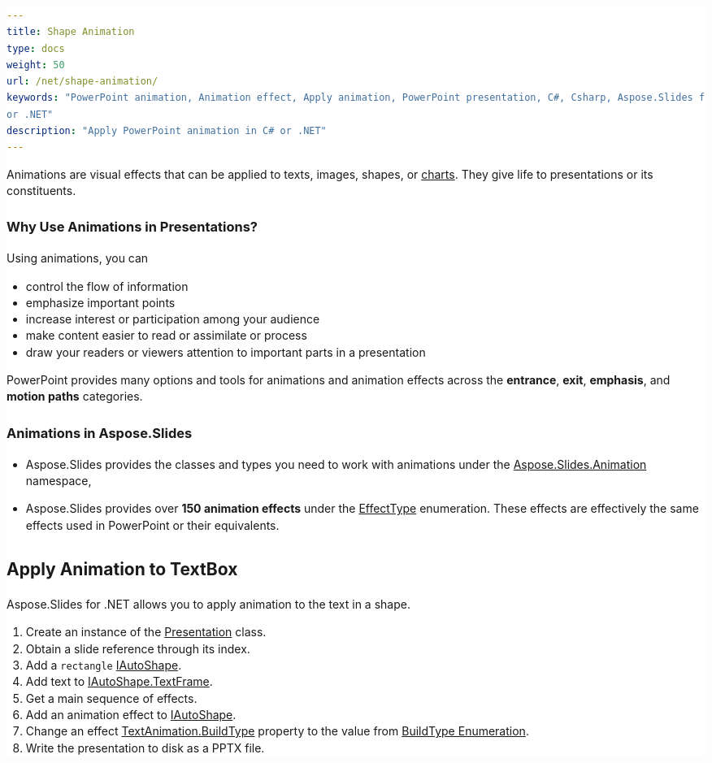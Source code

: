 ```yaml
---
title: Shape Animation
type: docs
weight: 50
url: /net/shape-animation/
keywords: "PowerPoint animation, Animation effect, Apply animation, PowerPoint presentation, C#, Csharp, Aspose.Slides for .NET"
description: "Apply PowerPoint animation in C# or .NET"
---
```


Animations are visual effects that can be applied to texts, images, shapes, or [charts](https://docs.aspose.com/slides/net/animated-charts/). They give life to presentations or its constituents. 

### Why Use Animations in Presentations?

Using animations, you can 

* control the flow of information
* emphasize important points
* increase interest or participation among your audience
* make content easier to read or assimilate or process
* draw your readers or viewers attention to important parts in a presentation

PowerPoint provides many options and tools for animations and animation effects across the **entrance**, **exit**, **emphasis**, and **motion paths** categories. 

### **Animations in Aspose.Slides**

* Aspose.Slides provides the classes and types you need to work with animations under the [Aspose.Slides.Animation](http://www.aspose.com/api/net/slides/aspose.slides.animation/) namespace,

* Aspose.Slides provides over **150 animation effects** under the [EffectType](https://apireference.aspose.com/slides/net/aspose.slides.animation/effecttype) enumeration. These effects are effectively the same effects used in PowerPoint or their equivalents.

## **Apply Animation to TextBox**

Aspose.Slides for .NET allows you to apply animation to the text in a shape. 

1. Create an instance of the [Presentation](http://www.aspose.com/api/net/slides/aspose.slides/) class.
2. Obtain a slide reference through its index.
3. Add a `rectangle` [IAutoShape](https://apireference.aspose.com/slides/net/aspose.slides/iautoshape). 
4. Add text to [IAutoShape.TextFrame](https://apireference.aspose.com/slides/net/aspose.slides/iautoshape/properties/textframe).
5. Get a main sequence of effects.
6. Add an animation effect to [IAutoShape](https://apireference.aspose.com/slides/net/aspose.slides/iautoshape).
7. Change an effect [TextAnimation.BuildType](https://apireference.aspose.com/slides/net/aspose.slides.animation/textanimation/properties/buildtype) property to the value from [BuildType Enumeration](https://apireference.aspose.com/slides/net/aspose.slides.animation/buildtype).
8. Write the presentation to disk as a PPTX file.
